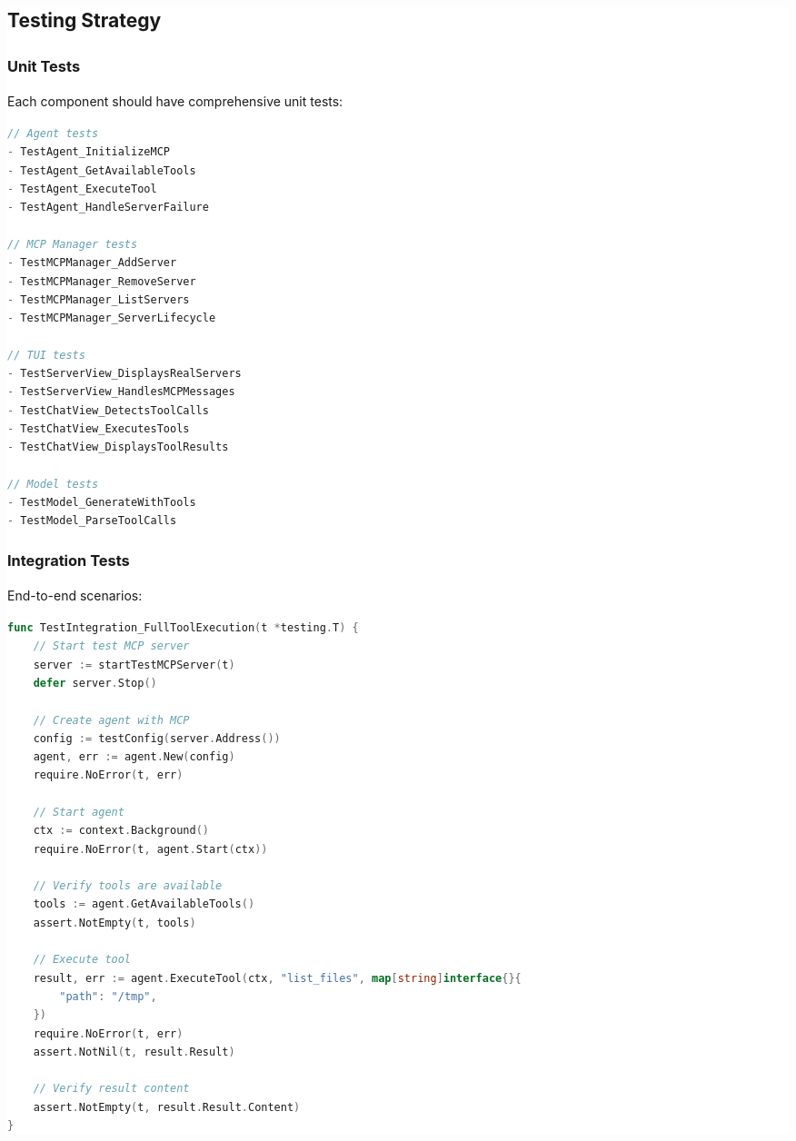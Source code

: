 
## Testing Strategy

### Unit Tests

Each component should have comprehensive unit tests:

```go
// Agent tests
- TestAgent_InitializeMCP
- TestAgent_GetAvailableTools
- TestAgent_ExecuteTool
- TestAgent_HandleServerFailure

// MCP Manager tests
- TestMCPManager_AddServer
- TestMCPManager_RemoveServer
- TestMCPManager_ListServers
- TestMCPManager_ServerLifecycle

// TUI tests
- TestServerView_DisplaysRealServers
- TestServerView_HandlesMCPMessages
- TestChatView_DetectsToolCalls
- TestChatView_ExecutesTools
- TestChatView_DisplaysToolResults

// Model tests
- TestModel_GenerateWithTools
- TestModel_ParseToolCalls
```

### Integration Tests

End-to-end scenarios:

```go
func TestIntegration_FullToolExecution(t *testing.T) {
    // Start test MCP server
    server := startTestMCPServer(t)
    defer server.Stop()
    
    // Create agent with MCP
    config := testConfig(server.Address())
    agent, err := agent.New(config)
    require.NoError(t, err)
    
    // Start agent
    ctx := context.Background()
    require.NoError(t, agent.Start(ctx))
    
    // Verify tools are available
    tools := agent.GetAvailableTools()
    assert.NotEmpty(t, tools)
    
    // Execute tool
    result, err := agent.ExecuteTool(ctx, "list_files", map[string]interface{}{
        "path": "/tmp",
    })
    require.NoError(t, err)
    assert.NotNil(t, result.Result)
    
    // Verify result content
    assert.NotEmpty(t, result.Result.Content)
}
```